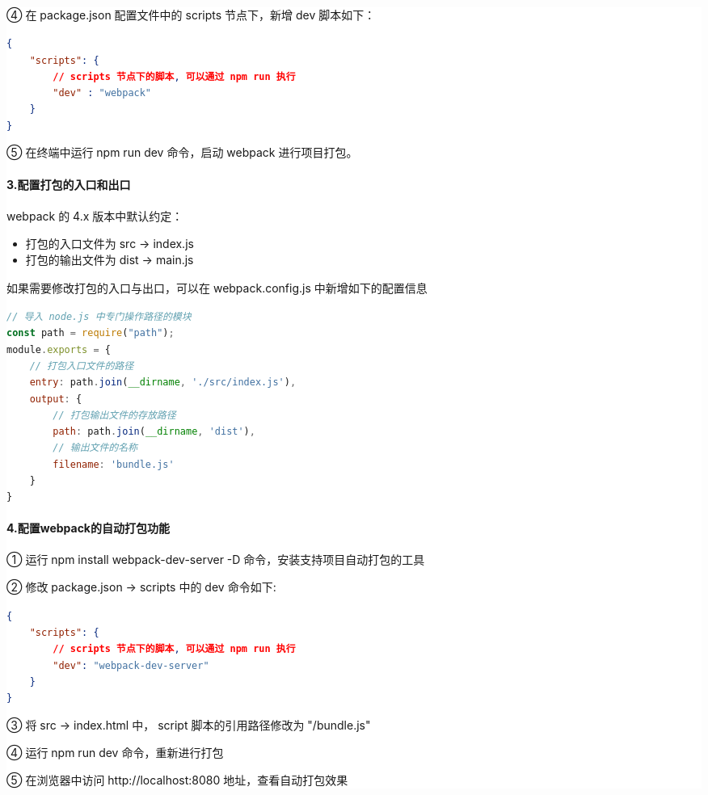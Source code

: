 ④ 在 package.json 配置文件中的 scripts 节点下，新增 dev 脚本如下：

```json
{
    "scripts": {
        // scripts 节点下的脚本, 可以通过 npm run 执行
        "dev" : "webpack"
    }
}
```

⑤ 在终端中运行 npm run dev 命令，启动  webpack 进行项目打包。

#### 3.配置打包的入口和出口

webpack 的 4.x 版本中默认约定：

- 打包的入口文件为 src -> index.js
- 打包的输出文件为 dist -> main.js

如果需要修改打包的入口与出口，可以在 webpack.config.js 中新增如下的配置信息

```js
// 导入 node.js 中专门操作路径的模块
const path = require("path");
module.exports = {
    // 打包入口文件的路径
    entry: path.join(__dirname, './src/index.js'),
    output: {
        // 打包输出文件的存放路径
        path: path.join(__dirname, 'dist'),
        // 输出文件的名称
        filename: 'bundle.js'
    }
}
```

#### 4.配置webpack的自动打包功能

① 运行 npm install webpack-dev-server -D 命令，安装支持项目自动打包的工具

② 修改 package.json -> scripts 中的 dev 命令如下:

```json
{
    "scripts": {
        // scripts 节点下的脚本, 可以通过 npm run 执行
        "dev": "webpack-dev-server"
    }
}
```

③ 将 src -> index.html 中， script 脚本的引用路径修改为 "/bundle.js"

④ 运行 npm run dev 命令，重新进行打包

⑤ 在浏览器中访问 http://localhost:8080 地址，查看自动打包效果
